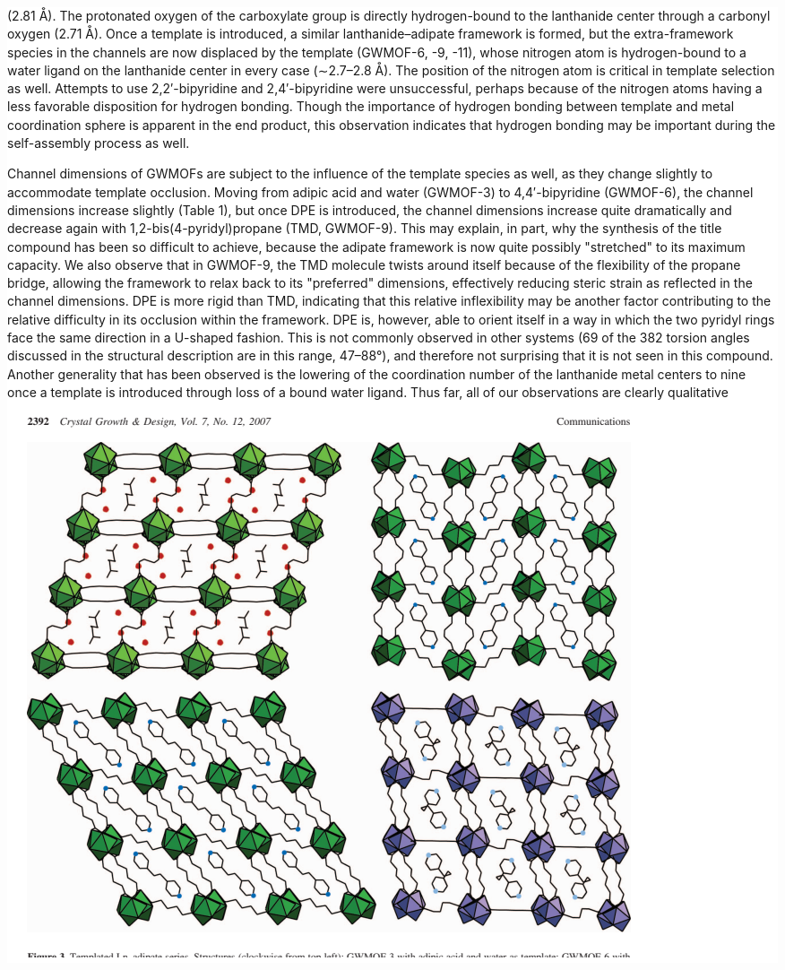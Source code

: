 (2.81 Å). The protonated oxygen of the carboxylate group is directly hydrogen-bound to the lanthanide center through a carbonyl oxygen (2.71 Å). Once a template is introduced, a similar lanthanide–adipate framework is formed, but the extra-framework species in the channels are now displaced by the template (GWMOF-6, -9, -11), whose nitrogen atom is hydrogen-bound to a water ligand on the lanthanide center in every case (∼2.7–2.8 Å). The position of the nitrogen atom is critical in template selection as well. Attempts to use 2,2′-bipyridine and 2,4′-bipyridine were unsuccessful, perhaps because of the nitrogen atoms having a less favorable disposition for hydrogen bonding. Though the importance of hydrogen bonding between template and metal coordination sphere is apparent in the end product, this observation indicates that hydrogen bonding may be important during the self-assembly process as well.

Channel dimensions of GWMOFs are subject to the influence of the template species as well, as they change slightly to accommodate template occlusion. Moving from adipic acid and water (GWMOF-3) to 4,4′-bipyridine (GWMOF-6), the channel dimensions increase slightly (Table 1), but once DPE is introduced, the channel dimensions increase quite dramatically and decrease again with 1,2-bis(4-pyridyl)propane (TMD, GWMOF-9). This may explain, in part, why the synthesis of the title compound has been so difficult to achieve, because the adipate framework is now quite possibly "stretched" to its maximum capacity. We also observe that in GWMOF-9, the TMD molecule twists around itself because of the flexibility of the propane bridge, allowing the framework to relax back to its "preferred" dimensions, effectively reducing steric strain as reflected in the channel dimensions. DPE is more rigid than TMD, indicating that this relative inflexibility may be another factor contributing to the relative difficulty in its occlusion within the framework. DPE is, however, able to orient itself in a way in which the two pyridyl rings face the same direction in a U-shaped fashion. This is not commonly observed in other systems (69 of the 382 torsion angles discussed in the structural description are in this range, 47–88°), and therefore not surprising that it is not seen in this compound. Another generality that has been observed is the lowering of the coordination number of the lanthanide metal centers to nine once a template is introduced through loss of a bound water ligand. Thus far, all of our observations are clearly qualitative

![2_image_0.png](2_image_0.png)
